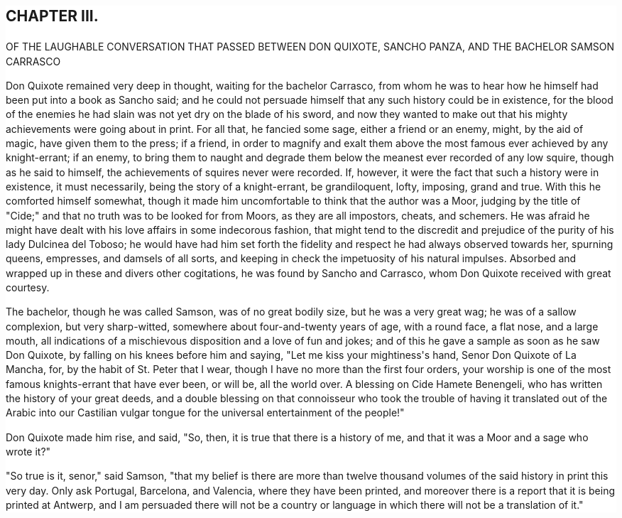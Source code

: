 ## CHAPTER III.

OF THE LAUGHABLE CONVERSATION THAT PASSED BETWEEN DON QUIXOTE, SANCHO
PANZA, AND THE BACHELOR SAMSON CARRASCO


Don Quixote remained very deep in thought, waiting for the bachelor
Carrasco, from whom he was to hear how he himself had been put into a
book as Sancho said; and he could not persuade himself that any such
history could be in existence, for the blood of the enemies he had slain
was not yet dry on the blade of his sword, and now they wanted to make
out that his mighty achievements were going about in print. For all that,
he fancied some sage, either a friend or an enemy, might, by the aid of
magic, have given them to the press; if a friend, in order to magnify and
exalt them above the most famous ever achieved by any knight-errant; if
an enemy, to bring them to naught and degrade them below the meanest ever
recorded of any low squire, though as he said to himself, the
achievements of squires never were recorded. If, however, it were the
fact that such a history were in existence, it must necessarily, being
the story of a knight-errant, be grandiloquent, lofty, imposing, grand
and true. With this he comforted himself somewhat, though it made him
uncomfortable to think that the author was a Moor, judging by the title
of "Cide;" and that no truth was to be looked for from Moors, as they are
all impostors, cheats, and schemers. He was afraid he might have dealt
with his love affairs in some indecorous fashion, that might tend to the
discredit and prejudice of the purity of his lady Dulcinea del Toboso; he
would have had him set forth the fidelity and respect he had always
observed towards her, spurning queens, empresses, and damsels of all
sorts, and keeping in check the impetuosity of his natural impulses.
Absorbed and wrapped up in these and divers other cogitations, he was
found by Sancho and Carrasco, whom Don Quixote received with great
courtesy.

The bachelor, though he was called Samson, was of no great bodily size,
but he was a very great wag; he was of a sallow complexion, but very
sharp-witted, somewhere about four-and-twenty years of age, with a round
face, a flat nose, and a large mouth, all indications of a mischievous
disposition and a love of fun and jokes; and of this he gave a sample as
soon as he saw Don Quixote, by falling on his knees before him and
saying, "Let me kiss your mightiness's hand, Senor Don Quixote of La
Mancha, for, by the habit of St. Peter that I wear, though I have no more
than the first four orders, your worship is one of the most famous
knights-errant that have ever been, or will be, all the world over. A
blessing on Cide Hamete Benengeli, who has written the history of your
great deeds, and a double blessing on that connoisseur who took the
trouble of having it translated out of the Arabic into our Castilian
vulgar tongue for the universal entertainment of the people!"

Don Quixote made him rise, and said, "So, then, it is true that there is
a history of me, and that it was a Moor and a sage who wrote it?"

"So true is it, senor," said Samson, "that my belief is there are more
than twelve thousand volumes of the said history in print this very day.
Only ask Portugal, Barcelona, and Valencia, where they have been printed,
and moreover there is a report that it is being printed at Antwerp, and I
am persuaded there will not be a country or language in which there will
not be a translation of it."
